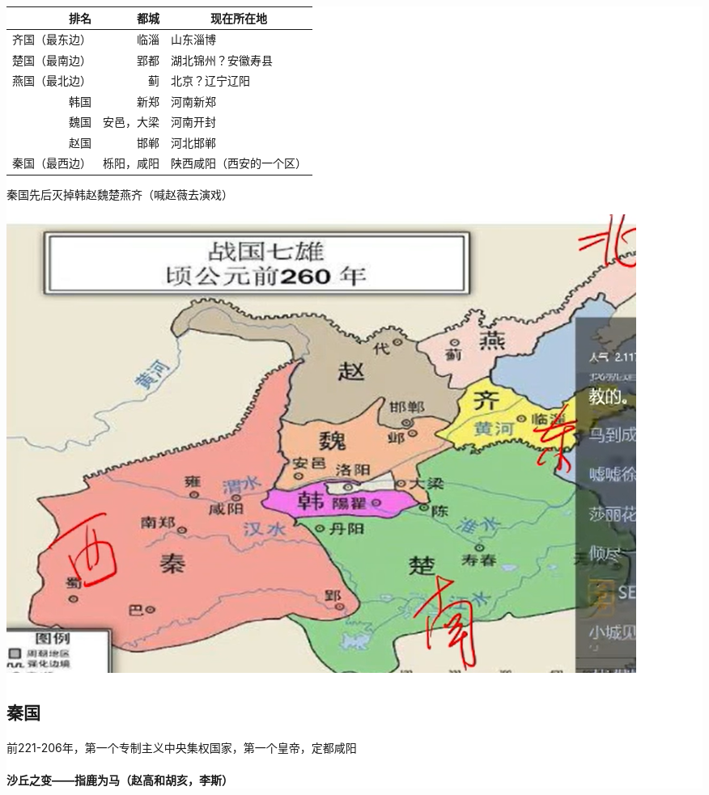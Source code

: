 |           排名 |       都城 | 现在所在地               |
| -------------: | ---------: | ------------------------ |
| 齐国（最东边） |       临淄 | 山东淄博                 |
| 楚国（最南边） |       郢都 | 湖北锦州？安徽寿县       |
| 燕国（最北边） |         蓟 | 北京？辽宁辽阳           |
|           韩国 |       新郑 | 河南新郑                 |
|           魏国 | 安邑，大梁 | 河南开封                 |
|           赵国 |       邯郸 | 河北邯郸                 |
| 秦国（最西边） | 栎阳，咸阳 | 陕西咸阳（西安的一个区） |

秦国先后灭掉韩赵魏楚燕齐（喊赵薇去演戏）

![image-20240318152845780](../../img/image-20240318152845780.png)

## **秦国**

前221-206年，第一个专制主义中央集权国家，第一个皇帝，定都咸阳

#### 沙丘之变——指鹿为马（赵高和胡亥，李斯）
